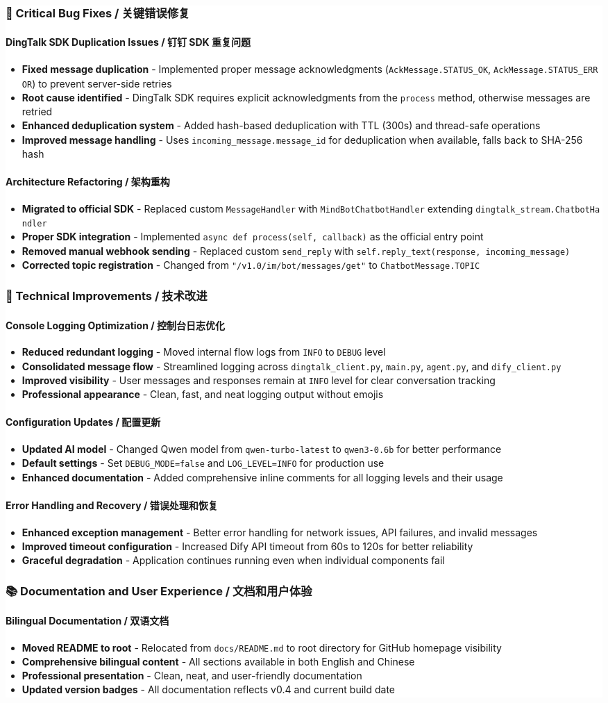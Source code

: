 ### 🐛 Critical Bug Fixes / 关键错误修复

#### DingTalk SDK Duplication Issues / 钉钉 SDK 重复问题
- **Fixed message duplication** - Implemented proper message acknowledgments (`AckMessage.STATUS_OK`, `AckMessage.STATUS_ERROR`) to prevent server-side retries
- **Root cause identified** - DingTalk SDK requires explicit acknowledgments from the `process` method, otherwise messages are retried
- **Enhanced deduplication system** - Added hash-based deduplication with TTL (300s) and thread-safe operations
- **Improved message handling** - Uses `incoming_message.message_id` for deduplication when available, falls back to SHA-256 hash

#### Architecture Refactoring / 架构重构
- **Migrated to official SDK** - Replaced custom `MessageHandler` with `MindBotChatbotHandler` extending `dingtalk_stream.ChatbotHandler`
- **Proper SDK integration** - Implemented `async def process(self, callback)` as the official entry point
- **Removed manual webhook sending** - Replaced custom `send_reply` with `self.reply_text(response, incoming_message)`
- **Corrected topic registration** - Changed from `"/v1.0/im/bot/messages/get"` to `ChatbotMessage.TOPIC`

### 🔧 Technical Improvements / 技术改进

#### Console Logging Optimization / 控制台日志优化
- **Reduced redundant logging** - Moved internal flow logs from `INFO` to `DEBUG` level
- **Consolidated message flow** - Streamlined logging across `dingtalk_client.py`, `main.py`, `agent.py`, and `dify_client.py`
- **Improved visibility** - User messages and responses remain at `INFO` level for clear conversation tracking
- **Professional appearance** - Clean, fast, and neat logging output without emojis

#### Configuration Updates / 配置更新
- **Updated AI model** - Changed Qwen model from `qwen-turbo-latest` to `qwen3-0.6b` for better performance
- **Default settings** - Set `DEBUG_MODE=false` and `LOG_LEVEL=INFO` for production use
- **Enhanced documentation** - Added comprehensive inline comments for all logging levels and their usage

#### Error Handling and Recovery / 错误处理和恢复
- **Enhanced exception management** - Better error handling for network issues, API failures, and invalid messages
- **Improved timeout configuration** - Increased Dify API timeout from 60s to 120s for better reliability
- **Graceful degradation** - Application continues running even when individual components fail

### 📚 Documentation and User Experience / 文档和用户体验

#### Bilingual Documentation / 双语文档
- **Moved README to root** - Relocated from `docs/README.md` to root directory for GitHub homepage visibility
- **Comprehensive bilingual content** - All sections available in both English and Chinese
- **Professional presentation** - Clean, neat, and user-friendly documentation
- **Updated version badges** - All documentation reflects v0.4 and current build date
